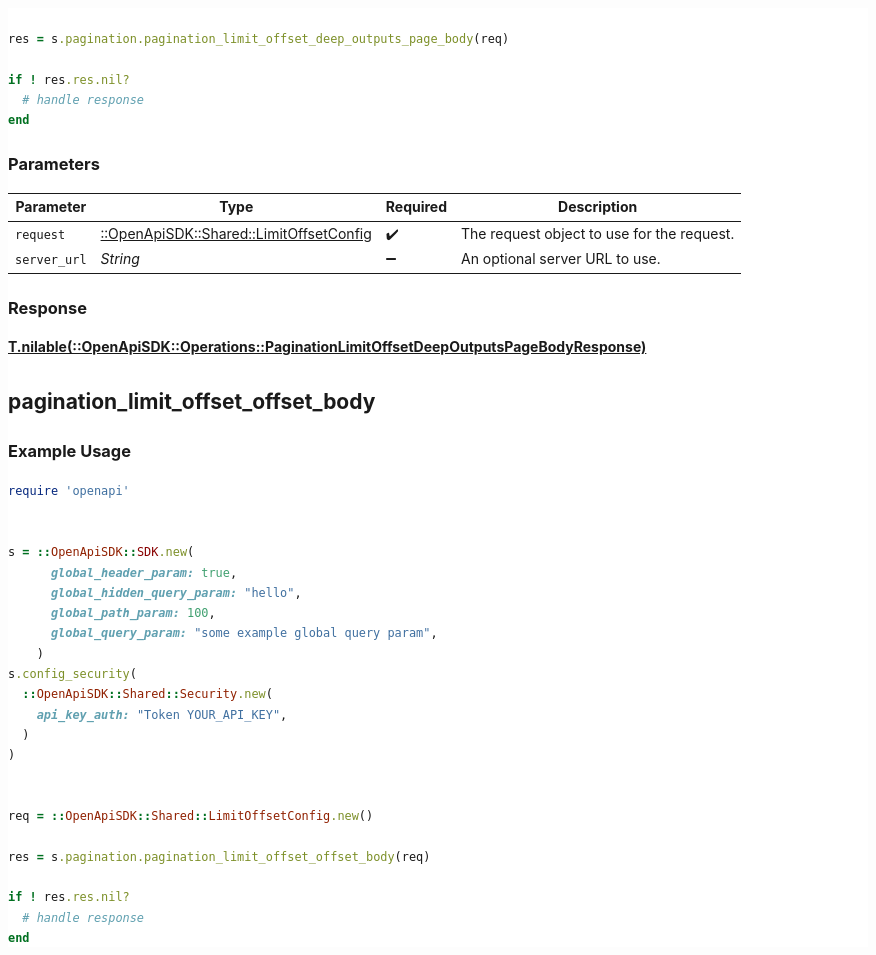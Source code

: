 ```ruby
    
res = s.pagination.pagination_limit_offset_deep_outputs_page_body(req)

if ! res.res.nil?
  # handle response
end

```

### Parameters

| Parameter                                                                           | Type                                                                                | Required                                                                            | Description                                                                         |
| ----------------------------------------------------------------------------------- | ----------------------------------------------------------------------------------- | ----------------------------------------------------------------------------------- | ----------------------------------------------------------------------------------- |
| `request`                                                                           | [::OpenApiSDK::Shared::LimitOffsetConfig](../../models/shared/limitoffsetconfig.md) | :heavy_check_mark:                                                                  | The request object to use for the request.                                          |
| `server_url`                                                                        | *String*                                                                            | :heavy_minus_sign:                                                                  | An optional server URL to use.                                                      |

### Response

**[T.nilable(::OpenApiSDK::Operations::PaginationLimitOffsetDeepOutputsPageBodyResponse)](../../models/operations/paginationlimitoffsetdeepoutputspagebodyresponse.md)**



## pagination_limit_offset_offset_body

### Example Usage

```ruby
require 'openapi'


s = ::OpenApiSDK::SDK.new(
      global_header_param: true,
      global_hidden_query_param: "hello",
      global_path_param: 100,
      global_query_param: "some example global query param",
    )
s.config_security(
  ::OpenApiSDK::Shared::Security.new(
    api_key_auth: "Token YOUR_API_KEY",
  )
)


req = ::OpenApiSDK::Shared::LimitOffsetConfig.new()
    
res = s.pagination.pagination_limit_offset_offset_body(req)

if ! res.res.nil?
  # handle response
end

```

